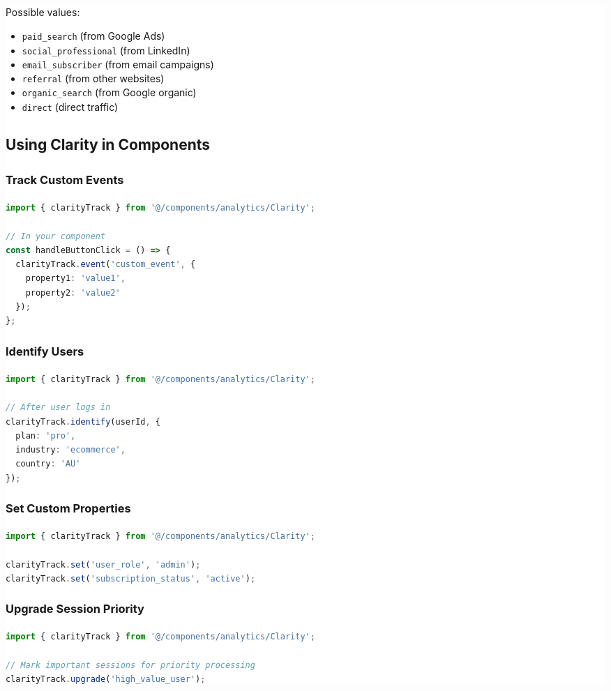 Possible values:
- `paid_search` (from Google Ads)
- `social_professional` (from LinkedIn)
- `email_subscriber` (from email campaigns)
- `referral` (from other websites)
- `organic_search` (from Google organic)
- `direct` (direct traffic)

## Using Clarity in Components

### Track Custom Events

```typescript
import { clarityTrack } from '@/components/analytics/Clarity';

// In your component
const handleButtonClick = () => {
  clarityTrack.event('custom_event', {
    property1: 'value1',
    property2: 'value2'
  });
};
```

### Identify Users

```typescript
import { clarityTrack } from '@/components/analytics/Clarity';

// After user logs in
clarityTrack.identify(userId, {
  plan: 'pro',
  industry: 'ecommerce',
  country: 'AU'
});
```

### Set Custom Properties

```typescript
import { clarityTrack } from '@/components/analytics/Clarity';

clarityTrack.set('user_role', 'admin');
clarityTrack.set('subscription_status', 'active');
```

### Upgrade Session Priority

```typescript
import { clarityTrack } from '@/components/analytics/Clarity';

// Mark important sessions for priority processing
clarityTrack.upgrade('high_value_user');
```
